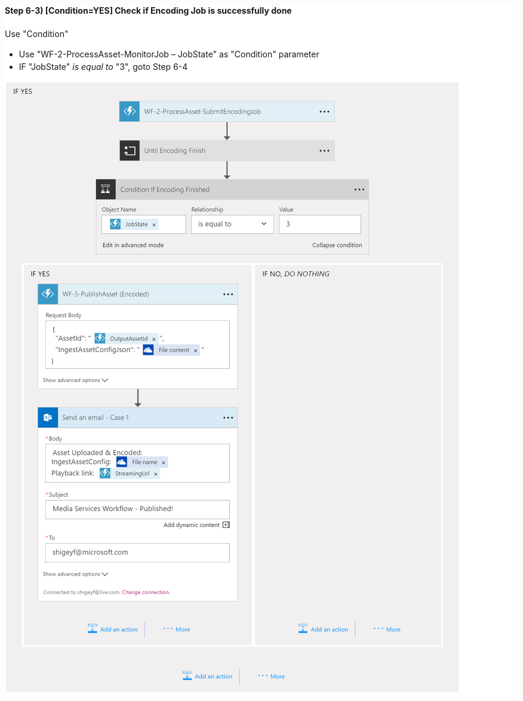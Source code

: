 #### Step 6-3) [Condition=YES] Check if Encoding Job is successfully done 
Use "Condition"
* Use "WF-2-ProcessAsset-MonitorJob – JobState" as "Condition" parameter
* IF "JobState" *is equal to* "3", goto Step 6-4

![Screen capture](images/WorkflowSample-Step6-C1YES-P2.png?raw=true)
